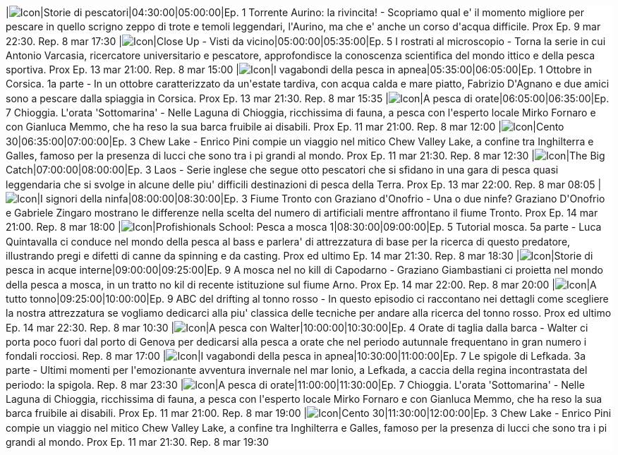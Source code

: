 |![Icon](https://guidatv.sky.it/uuid/bd147198-1cde-45bb-8f30-b759de40bba8/cover?md5ChecksumParam=c37982fcbd82b7881f174a78d5870f1d)|Storie di pescatori|04:30:00|05:00:00|Ep. 1 Torrente Aurino: la rivincita! - Scopriamo qual e&#039; il momento migliore per pescare in quello scrigno zeppo di trote e temoli leggendari, l&#039;Aurino, ma che e&#039; anche un corso d&#039;acqua difficile. Prox Ep. 9 mar 22:30. Rep. 8 mar 17:30
|![Icon](https://guidatv.sky.it/uuid/40a072b8-22b4-423e-9fd3-947a264ff673/cover?md5ChecksumParam=22bdf5f3bf43fe5c50f1ef9a3a726589)|Close Up - Visti da vicino|05:00:00|05:35:00|Ep. 5 I rostrati al microscopio - Torna la serie in cui Antonio Varcasia, ricercatore universitario e pescatore, approfondisce la conoscenza scientifica del mondo ittico e della pesca sportiva. Prox Ep. 13 mar 21:00. Rep. 8 mar 15:00
|![Icon](https://guidatv.sky.it/uuid/7703754d-e8c4-452e-8883-4f95afcf0d1b/cover?md5ChecksumParam=4d57fb5b2f63076b90094d70b4485817)|I vagabondi della pesca in apnea|05:35:00|06:05:00|Ep. 1 Ottobre in Corsica. 1a parte - In un ottobre caratterizzato da un&#039;estate tardiva, con acqua calda e mare piatto, Fabrizio D&#039;Agnano e due amici sono a pescare dalla spiaggia in Corsica. Prox Ep. 13 mar 21:30. Rep. 8 mar 15:35
|![Icon](https://guidatv.sky.it/uuid/fbf53235-b112-4128-84e2-550a05c0b92c/cover?md5ChecksumParam=28046b236af2227ac74bb9faa457ac29)|A pesca di orate|06:05:00|06:35:00|Ep. 7 Chioggia. L&#039;orata &#039;Sottomarina&#039; - Nelle Laguna di Chioggia, ricchissima di fauna, a pesca con l&#039;esperto locale Mirko Fornaro e con Gianluca Memmo, che ha reso la sua barca fruibile ai disabili. Prox Ep. 11 mar 21:00. Rep. 8 mar 12:00
|![Icon](https://guidatv.sky.it/uuid/e2eff3a0-e93c-43c5-99ee-fbcc3374747f/cover?md5ChecksumParam=4ecd083ca108166ed7462575e7680942)|Cento 30|06:35:00|07:00:00|Ep. 3 Chew Lake - Enrico Pini compie un viaggio nel mitico Chew Valley Lake, a confine tra Inghilterra e Galles, famoso per la presenza di lucci che sono tra i pi grandi al mondo. Prox Ep. 11 mar 21:30. Rep. 8 mar 12:30
|![Icon](https://guidatv.sky.it/uuid/f1d26183-e1eb-4eb4-9121-61d5958f51ef/cover?md5ChecksumParam=f4c798c4fe474d01da12c0f0a0cb14cf)|The Big Catch|07:00:00|08:00:00|Ep. 3 Laos - Serie inglese che segue otto pescatori che si sfidano in una gara di pesca quasi leggendaria che si svolge in alcune delle piu&#039; difficili destinazioni di pesca della Terra. Prox Ep. 13 mar 22:00. Rep. 8 mar 08:05
|![Icon](https://guidatv.sky.it/uuid/14348cb1-1841-4d7a-aaba-9bde2c6434f1/cover?md5ChecksumParam=3c6f032c537eab6c38a35ea168c04d2a)|I signori della ninfa|08:00:00|08:30:00|Ep. 3 Fiume Tronto con Graziano d&#039;Onofrio - Una o due ninfe? Graziano D&#039;Onofrio e Gabriele Zingaro mostrano le differenze nella scelta del numero di artificiali mentre affrontano il fiume Tronto. Prox Ep. 14 mar 21:00. Rep. 8 mar 18:00
|![Icon](https://guidatv.sky.it/uuid/6d51e0dd-8e30-4a30-9f62-dd4fafc69b63/cover?md5ChecksumParam=130c2dab076b3faa6199ba5905040f3c)|Profishionals School: Pesca a mosca 1|08:30:00|09:00:00|Ep. 5 Tutorial mosca. 5a parte - Luca Quintavalla ci conduce nel mondo della pesca al bass e parlera&#039; di attrezzatura di base per la ricerca di questo predatore, illustrando pregi e difetti di canne da spinning e da casting. Prox ed ultimo Ep. 14 mar 21:30. Rep. 8 mar 18:30
|![Icon](https://guidatv.sky.it/uuid/75ad6e01-90f9-4980-826a-805dd09235fa/cover?md5ChecksumParam=4dac91e6feb7ac252e7ffaa1cc3aee2e)|Storie di pesca in acque interne|09:00:00|09:25:00|Ep. 9 A mosca nel no kill di Capodarno - Graziano Giambastiani ci proietta nel mondo della pesca a mosca, in un tratto no kil di recente istituzione sul fiume Arno. Prox Ep. 14 mar 22:00. Rep. 8 mar 20:00
|![Icon](https://guidatv.sky.it/uuid/80a01a70-5c77-4204-8fbc-f8b2142cdb08/cover?md5ChecksumParam=fabd38ebe91c6d70986466856a5dc579)|A tutto tonno|09:25:00|10:00:00|Ep. 9 ABC del drifting al tonno rosso - In questo episodio ci raccontano nei dettagli come scegliere la nostra attrezzatura se vogliamo dedicarci alla piu&#039; classica delle tecniche per andare alla ricerca del tonno rosso. Prox ed ultimo Ep. 14 mar 22:30. Rep. 8 mar 10:30
|![Icon](https://guidatv.sky.it/uuid/79743955-6c1e-4ed6-ad20-f6ac9327f2a8/cover?md5ChecksumParam=268f397fd52becd674b0b1a78389efde)|A pesca con Walter|10:00:00|10:30:00|Ep. 4 Orate di taglia dalla barca - Walter ci porta poco fuori dal porto di Genova per dedicarsi alla pesca a orate che nel periodo autunnale frequentano in gran numero i fondali rocciosi. Rep. 8 mar 17:00
|![Icon](https://guidatv.sky.it/uuid/4cd7e1ae-c38f-49d9-b2d6-c43129701d9a/cover?md5ChecksumParam=ae784eb975ec8a2f36f64f6d3c0124dd)|I vagabondi della pesca in apnea|10:30:00|11:00:00|Ep. 7 Le spigole di Lefkada. 3a parte - Ultimi momenti per l&#039;emozionante avventura invernale nel mar Ionio, a Lefkada, a caccia della regina incontrastata del periodo: la spigola. Rep. 8 mar 23:30
|![Icon](https://guidatv.sky.it/uuid/fbf53235-b112-4128-84e2-550a05c0b92c/cover?md5ChecksumParam=28046b236af2227ac74bb9faa457ac29)|A pesca di orate|11:00:00|11:30:00|Ep. 7 Chioggia. L&#039;orata &#039;Sottomarina&#039; - Nelle Laguna di Chioggia, ricchissima di fauna, a pesca con l&#039;esperto locale Mirko Fornaro e con Gianluca Memmo, che ha reso la sua barca fruibile ai disabili. Prox Ep. 11 mar 21:00. Rep. 8 mar 19:00
|![Icon](https://guidatv.sky.it/uuid/e2eff3a0-e93c-43c5-99ee-fbcc3374747f/cover?md5ChecksumParam=4ecd083ca108166ed7462575e7680942)|Cento 30|11:30:00|12:00:00|Ep. 3 Chew Lake - Enrico Pini compie un viaggio nel mitico Chew Valley Lake, a confine tra Inghilterra e Galles, famoso per la presenza di lucci che sono tra i pi grandi al mondo. Prox Ep. 11 mar 21:30. Rep. 8 mar 19:30